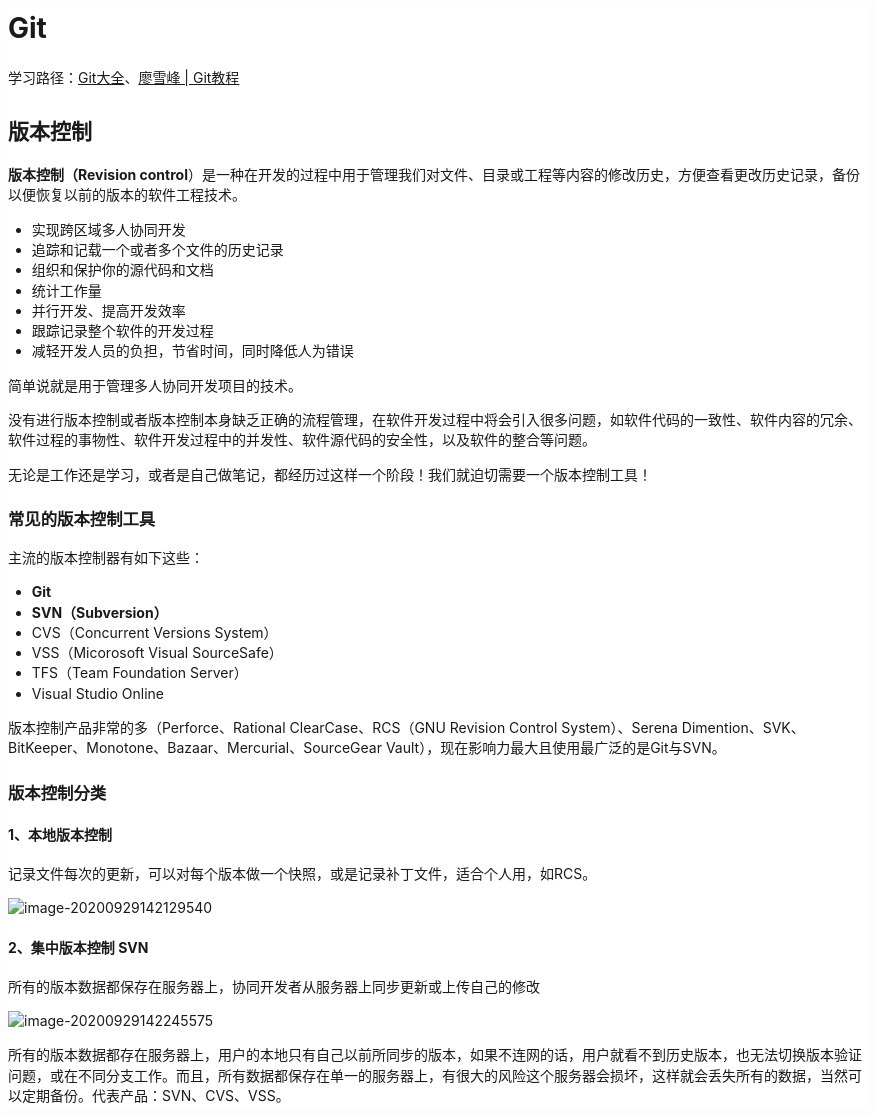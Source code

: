# Git

学习路径：[Git大全](https://gitee.com/all-about-git)、[廖雪峰 | Git教程](https://www.liaoxuefeng.com/wiki/0013739516305929606dd18361248578c67b8067c8c017b000)

## 版本控制

**版本控制（Revision control**）是一种在开发的过程中用于管理我们对文件、目录或工程等内容的修改历史，方便查看更改历史记录，备份以便恢复以前的版本的软件工程技术。

- 实现跨区域多人协同开发
- 追踪和记载一个或者多个文件的历史记录
- 组织和保护你的源代码和文档
- 统计工作量
- 并行开发、提高开发效率
- 跟踪记录整个软件的开发过程
- 减轻开发人员的负担，节省时间，同时降低人为错误

简单说就是用于管理多人协同开发项目的技术。

没有进行版本控制或者版本控制本身缺乏正确的流程管理，在软件开发过程中将会引入很多问题，如软件代码的一致性、软件内容的冗余、软件过程的事物性、软件开发过程中的并发性、软件源代码的安全性，以及软件的整合等问题。

无论是工作还是学习，或者是自己做笔记，都经历过这样一个阶段！我们就迫切需要一个版本控制工具！

### 常见的版本控制工具

主流的版本控制器有如下这些：

- **Git**
- **SVN（Subversion）**
- CVS（Concurrent Versions System）
- VSS（Micorosoft Visual SourceSafe）
- TFS（Team Foundation Server）
- Visual Studio Online

版本控制产品非常的多（Perforce、Rational ClearCase、RCS（GNU Revision Control System）、Serena Dimention、SVK、BitKeeper、Monotone、Bazaar、Mercurial、SourceGear Vault），现在影响力最大且使用最广泛的是Git与SVN。

### 版本控制分类

#### 1、本地版本控制

记录文件每次的更新，可以对每个版本做一个快照，或是记录补丁文件，适合个人用，如RCS。

![image-20200929142129540](https://gitee.com/Reanon/upload-markdown-img/raw/master/img/20200929142129.png)

#### 2、集中版本控制  SVN

所有的版本数据都保存在服务器上，协同开发者从服务器上同步更新或上传自己的修改

![image-20200929142245575](https://gitee.com/Reanon/upload-markdown-img/raw/master/img/20200929142245.png)

所有的版本数据都存在服务器上，用户的本地只有自己以前所同步的版本，如果不连网的话，用户就看不到历史版本，也无法切换版本验证问题，或在不同分支工作。而且，所有数据都保存在单一的服务器上，有很大的风险这个服务器会损坏，这样就会丢失所有的数据，当然可以定期备份。代表产品：SVN、CVS、VSS。
